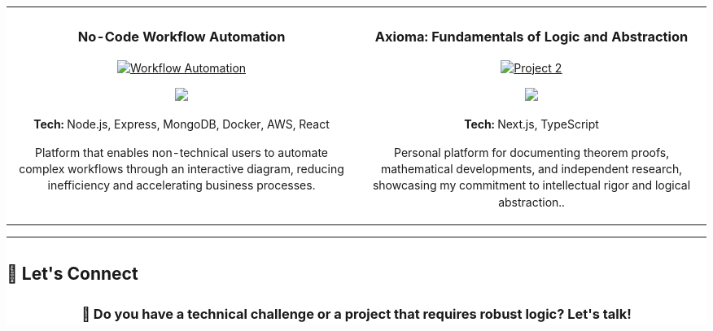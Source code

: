 <div align="center">

<table>
<tr>
<td width="50%">
<h3 align="center">No-Code Workflow Automation</h3>
<div align="center">
<a href="https://app.bellaire.ai/workflow" target="_blank">
<img src="https://i.imgur.com/cDL7KmU.gif" width="100%" alt="Workflow Automation"/>
</a>
<p>

<a href="https://app.bellaire.ai/workflow" target="_blank">
<img src="https://img.shields.io/badge/LIVE-View%20Demo-00C853?style=for-the-badge&logo=vercel"/>
</a>
</p>
<p><strong>Tech:</strong> Node.js, Express, MongoDB, Docker, AWS, React</p>
<p>Platform that enables non-technical users to automate complex workflows through an interactive diagram, reducing inefficiency and accelerating business processes.</p>
</div>
</td>
<td width="50%">
<h3 align="center">Axioma: Fundamentals of Logic and Abstraction</h3>
<div align="center">
<a href="https://axioma-repository.vercel.app/" target="_blank">
<img src="https://i.imgur.com/8EU7OQx.png" width="100%" alt="Project 2"/>
</a>
<p>
<a href="https://axioma-repository.vercel.app/" target="_blank">
<img src="https://img.shields.io/badge/LIVE-View%20Demo-00C853?style=for-the-badge&logo=vercel"/>
</a>
</p>
<p><strong>Tech:</strong> Next.js, TypeScript</p>
<p>Personal platform for documenting theorem proofs, mathematical developments, and independent research, showcasing my commitment to intellectual rigor and logical abstraction..</p>
</div>
</td>
</tr>
</table>

</div>

---

## 💬 Let's Connect

<div align="center">

### 🎯 Do you have a technical challenge or a project that requires robust logic? Let's talk!
